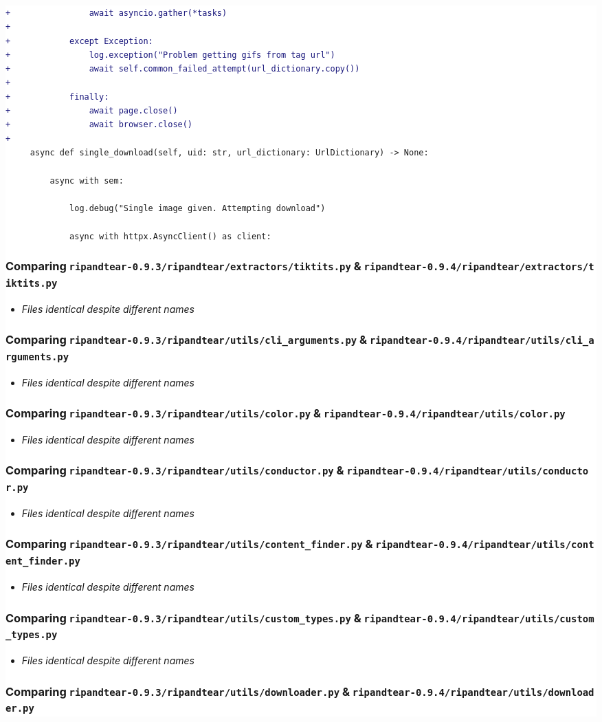 ```diff
+                await asyncio.gather(*tasks)
+
+            except Exception:
+                log.exception("Problem getting gifs from tag url")
+                await self.common_failed_attempt(url_dictionary.copy())
+
+            finally:
+                await page.close()
+                await browser.close()
+
     async def single_download(self, uid: str, url_dictionary: UrlDictionary) -> None:
 
         async with sem:
 
             log.debug("Single image given. Attempting download")
 
             async with httpx.AsyncClient() as client:
```

### Comparing `ripandtear-0.9.3/ripandtear/extractors/tiktits.py` & `ripandtear-0.9.4/ripandtear/extractors/tiktits.py`

 * *Files identical despite different names*

### Comparing `ripandtear-0.9.3/ripandtear/utils/cli_arguments.py` & `ripandtear-0.9.4/ripandtear/utils/cli_arguments.py`

 * *Files identical despite different names*

### Comparing `ripandtear-0.9.3/ripandtear/utils/color.py` & `ripandtear-0.9.4/ripandtear/utils/color.py`

 * *Files identical despite different names*

### Comparing `ripandtear-0.9.3/ripandtear/utils/conductor.py` & `ripandtear-0.9.4/ripandtear/utils/conductor.py`

 * *Files identical despite different names*

### Comparing `ripandtear-0.9.3/ripandtear/utils/content_finder.py` & `ripandtear-0.9.4/ripandtear/utils/content_finder.py`

 * *Files identical despite different names*

### Comparing `ripandtear-0.9.3/ripandtear/utils/custom_types.py` & `ripandtear-0.9.4/ripandtear/utils/custom_types.py`

 * *Files identical despite different names*

### Comparing `ripandtear-0.9.3/ripandtear/utils/downloader.py` & `ripandtear-0.9.4/ripandtear/utils/downloader.py`
